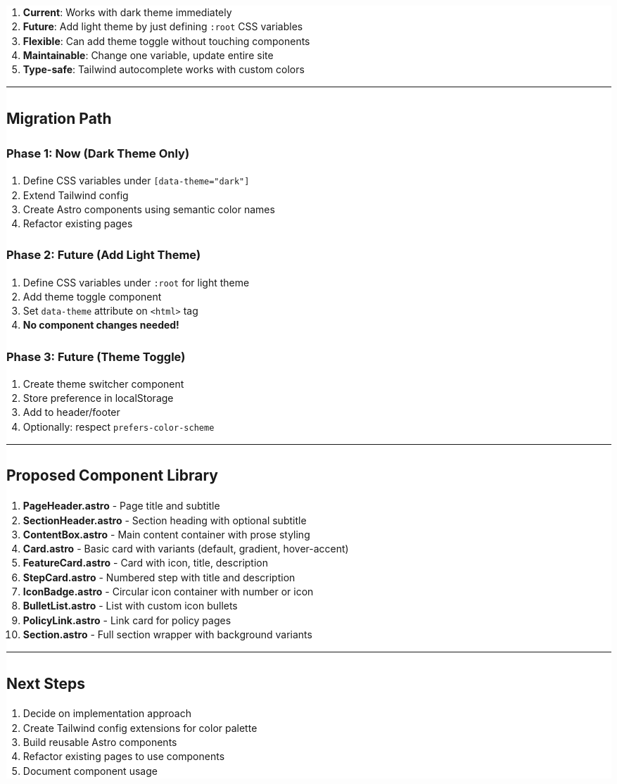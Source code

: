 1. **Current**: Works with dark theme immediately
2. **Future**: Add light theme by just defining `:root` CSS variables
3. **Flexible**: Can add theme toggle without touching components
4. **Maintainable**: Change one variable, update entire site
5. **Type-safe**: Tailwind autocomplete works with custom colors

---

## Migration Path

### Phase 1: Now (Dark Theme Only)
1. Define CSS variables under `[data-theme="dark"]`
2. Extend Tailwind config
3. Create Astro components using semantic color names
4. Refactor existing pages

### Phase 2: Future (Add Light Theme)
1. Define CSS variables under `:root` for light theme
2. Add theme toggle component
3. Set `data-theme` attribute on `<html>` tag
4. **No component changes needed!**

### Phase 3: Future (Theme Toggle)
1. Create theme switcher component
2. Store preference in localStorage
3. Add to header/footer
4. Optionally: respect `prefers-color-scheme`

---

## Proposed Component Library

1. **PageHeader.astro** - Page title and subtitle
2. **SectionHeader.astro** - Section heading with optional subtitle
3. **ContentBox.astro** - Main content container with prose styling
4. **Card.astro** - Basic card with variants (default, gradient, hover-accent)
5. **FeatureCard.astro** - Card with icon, title, description
6. **StepCard.astro** - Numbered step with title and description
7. **IconBadge.astro** - Circular icon container with number or icon
8. **BulletList.astro** - List with custom icon bullets
9. **PolicyLink.astro** - Link card for policy pages
10. **Section.astro** - Full section wrapper with background variants

---

## Next Steps

1. Decide on implementation approach
2. Create Tailwind config extensions for color palette
3. Build reusable Astro components
4. Refactor existing pages to use components
5. Document component usage

